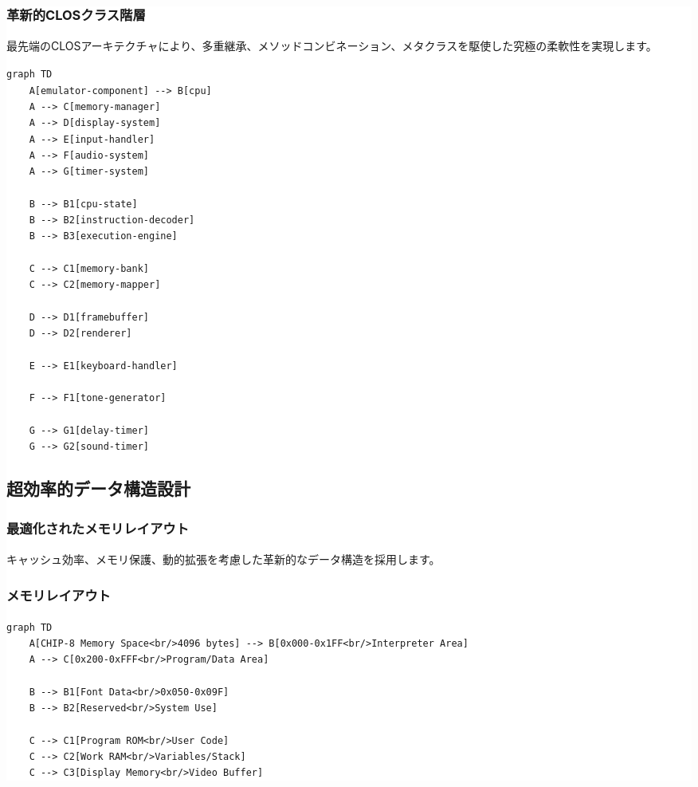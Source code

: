 ### 革新的CLOSクラス階層

最先端のCLOSアーキテクチャにより、多重継承、メソッドコンビネーション、メタクラスを駆使した究極の柔軟性を実現します。

```mermaid
graph TD
    A[emulator-component] --> B[cpu]
    A --> C[memory-manager]
    A --> D[display-system]
    A --> E[input-handler]
    A --> F[audio-system]
    A --> G[timer-system]

    B --> B1[cpu-state]
    B --> B2[instruction-decoder]
    B --> B3[execution-engine]

    C --> C1[memory-bank]
    C --> C2[memory-mapper]

    D --> D1[framebuffer]
    D --> D2[renderer]

    E --> E1[keyboard-handler]

    F --> F1[tone-generator]

    G --> G1[delay-timer]
    G --> G2[sound-timer]
```

## 超効率的データ構造設計

### 最適化されたメモリレイアウト

キャッシュ効率、メモリ保護、動的拡張を考慮した革新的なデータ構造を採用します。

### メモリレイアウト

```mermaid
graph TD
    A[CHIP-8 Memory Space<br/>4096 bytes] --> B[0x000-0x1FF<br/>Interpreter Area]
    A --> C[0x200-0xFFF<br/>Program/Data Area]

    B --> B1[Font Data<br/>0x050-0x09F]
    B --> B2[Reserved<br/>System Use]

    C --> C1[Program ROM<br/>User Code]
    C --> C2[Work RAM<br/>Variables/Stack]
    C --> C3[Display Memory<br/>Video Buffer]
```
